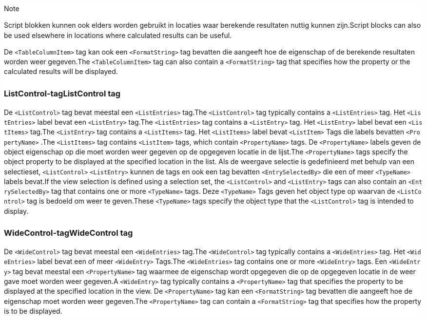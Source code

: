 > [!NOTE]
> <span data-ttu-id="9ed17-176">Script blokken kunnen ook elders worden gebruikt in locaties waar berekende resultaten nuttig kunnen zijn.</span><span class="sxs-lookup"><span data-stu-id="9ed17-176">Script blocks can also be used elsewhere in locations where calculated results can be useful.</span></span>

<span data-ttu-id="9ed17-177">De `<TableColumnItem>` tag kan ook een `<FormatString>` tag bevatten die aangeeft hoe de eigenschap of de berekende resultaten worden weer gegeven.</span><span class="sxs-lookup"><span data-stu-id="9ed17-177">The `<TableColumnItem>` tag can also contain a `<FormatString>` tag that specifies how the property or the calculated results will be displayed.</span></span>

### <a name="listcontrol-tag"></a><span data-ttu-id="9ed17-178">ListControl-tag</span><span class="sxs-lookup"><span data-stu-id="9ed17-178">ListControl tag</span></span>

<span data-ttu-id="9ed17-179">De `<ListControl>` tag bevat meestal een `<ListEntries>` tag.</span><span class="sxs-lookup"><span data-stu-id="9ed17-179">The `<ListControl>` tag typically contains a `<ListEntries>` tag.</span></span> <span data-ttu-id="9ed17-180">Het `<ListEntries>` label bevat een `<ListEntry>` tag.</span><span class="sxs-lookup"><span data-stu-id="9ed17-180">The `<ListEntries>` tag contains a `<ListEntry>` tag.</span></span> <span data-ttu-id="9ed17-181">Het `<ListEntry>` label bevat een `<ListItems>` tag.</span><span class="sxs-lookup"><span data-stu-id="9ed17-181">The `<ListEntry>` tag contains a `<ListItems>` tag.</span></span> <span data-ttu-id="9ed17-182">Het `<ListItems>` label bevat `<ListItem>` Tags die labels bevatten `<PropertyName>` .</span><span class="sxs-lookup"><span data-stu-id="9ed17-182">The `<ListItems>` tag contains `<ListItem>` tags, which contain `<PropertyName>` tags.</span></span> <span data-ttu-id="9ed17-183">De `<PropertyName>` labels geven de object eigenschap op die moet worden weer gegeven op de opgegeven locatie in de lijst.</span><span class="sxs-lookup"><span data-stu-id="9ed17-183">The `<PropertyName>` tags specify the object property to be displayed at the specified location in the list.</span></span> <span data-ttu-id="9ed17-184">Als de weergave selectie is gedefinieerd met behulp van een selectieset, `<ListControl>` `<ListEntry>` kunnen de tags en ook een tag bevatten `<EntrySelectedBy>` die een of meer `<TypeName>` labels bevat.</span><span class="sxs-lookup"><span data-stu-id="9ed17-184">If the view selection is defined using a selection set, the `<ListControl>` and `<ListEntry>` tags can also contain an `<EntrySelectedBy>` tag that contains one or more `<TypeName>` tags.</span></span> <span data-ttu-id="9ed17-185">Deze `<TypeName>` Tags geven het object type op waarvan de `<ListControl>` tag is bedoeld om weer te geven.</span><span class="sxs-lookup"><span data-stu-id="9ed17-185">These `<TypeName>` tags specify the object type that the `<ListControl>` tag is intended to display.</span></span>

### <a name="widecontrol-tag"></a><span data-ttu-id="9ed17-186">WideControl-tag</span><span class="sxs-lookup"><span data-stu-id="9ed17-186">WideControl tag</span></span>

<span data-ttu-id="9ed17-187">De `<WideControl>` tag bevat meestal een `<WideEntries>` tag.</span><span class="sxs-lookup"><span data-stu-id="9ed17-187">The `<WideControl>` tag typically contains a `<WideEntries>` tag.</span></span> <span data-ttu-id="9ed17-188">Het `<WideEntries>` label bevat een of meer `<WideEntry>` Tags.</span><span class="sxs-lookup"><span data-stu-id="9ed17-188">The `<WideEntries>` tag contains one or more `<WideEntry>` tags.</span></span> <span data-ttu-id="9ed17-189">Een `<WideEntry>` tag bevat meestal een `<PropertyName>` tag waarmee de eigenschap wordt opgegeven die op de opgegeven locatie in de weer gave moet worden weer gegeven.</span><span class="sxs-lookup"><span data-stu-id="9ed17-189">A `<WideEntry>` tag typically contains a `<PropertyName>` tag that specifies the property to be displayed at the specified location in the view.</span></span> <span data-ttu-id="9ed17-190">De `<PropertyName>` tag kan een `<FormatString>` tag bevatten die aangeeft hoe de eigenschap moet worden weer gegeven.</span><span class="sxs-lookup"><span data-stu-id="9ed17-190">The `<PropertyName>` tag can contain a `<FormatString>` tag that specifies how the property is to be displayed.</span></span>
